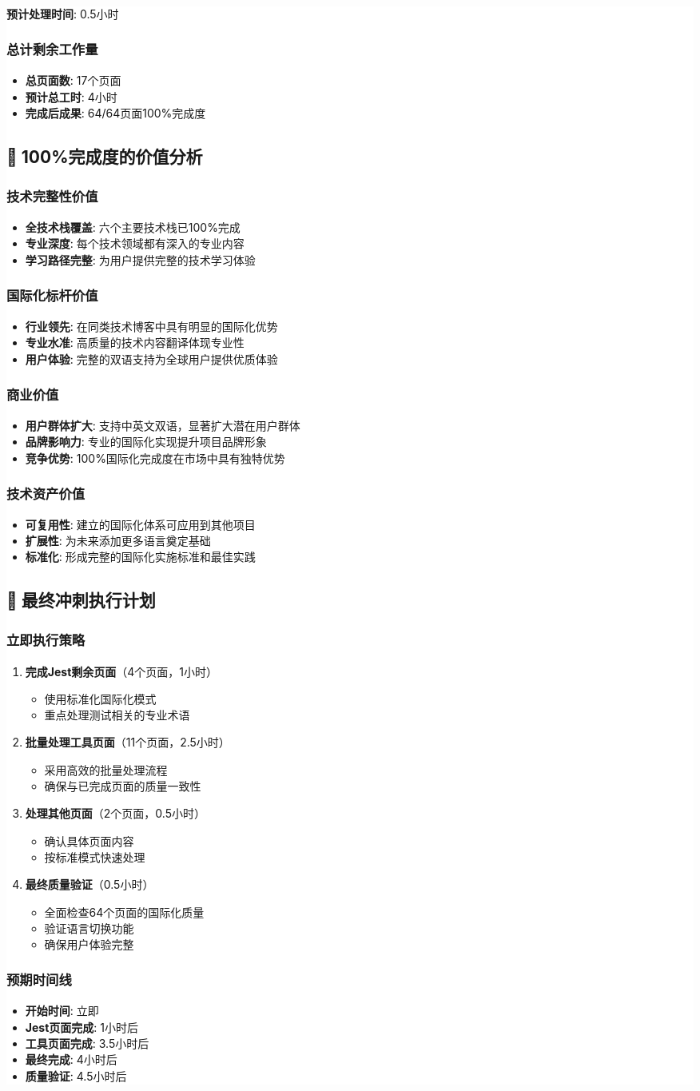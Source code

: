 **预计处理时间**: 0.5小时

### 总计剩余工作量
- **总页面数**: 17个页面
- **预计总工时**: 4小时
- **完成后成果**: 64/64页面100%完成度

## 🎯 100%完成度的价值分析

### 技术完整性价值
- **全技术栈覆盖**: 六个主要技术栈已100%完成
- **专业深度**: 每个技术领域都有深入的专业内容
- **学习路径完整**: 为用户提供完整的技术学习体验

### 国际化标杆价值
- **行业领先**: 在同类技术博客中具有明显的国际化优势
- **专业水准**: 高质量的技术内容翻译体现专业性
- **用户体验**: 完整的双语支持为全球用户提供优质体验

### 商业价值
- **用户群体扩大**: 支持中英文双语，显著扩大潜在用户群体
- **品牌影响力**: 专业的国际化实现提升项目品牌形象
- **竞争优势**: 100%国际化完成度在市场中具有独特优势

### 技术资产价值
- **可复用性**: 建立的国际化体系可应用到其他项目
- **扩展性**: 为未来添加更多语言奠定基础
- **标准化**: 形成完整的国际化实施标准和最佳实践

## 🚀 最终冲刺执行计划

### 立即执行策略
1. **完成Jest剩余页面**（4个页面，1小时）
   - 使用标准化国际化模式
   - 重点处理测试相关的专业术语

2. **批量处理工具页面**（11个页面，2.5小时）
   - 采用高效的批量处理流程
   - 确保与已完成页面的质量一致性

3. **处理其他页面**（2个页面，0.5小时）
   - 确认具体页面内容
   - 按标准模式快速处理

4. **最终质量验证**（0.5小时）
   - 全面检查64个页面的国际化质量
   - 验证语言切换功能
   - 确保用户体验完整

### 预期时间线
- **开始时间**: 立即
- **Jest页面完成**: 1小时后
- **工具页面完成**: 3.5小时后
- **最终完成**: 4小时后
- **质量验证**: 4.5小时后
